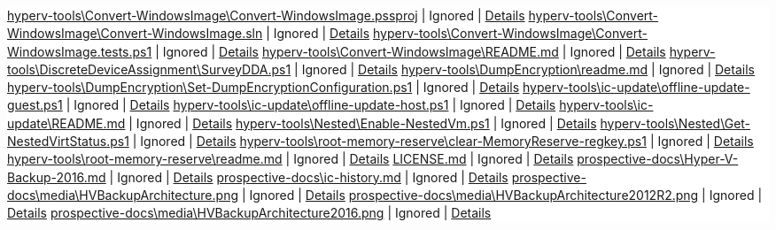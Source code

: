  [hyperv-tools\Convert-WindowsImage\Convert-WindowsImage.pssproj](https://github.com/Microsoft/Virtualization-Documentation-Private/blob/df3e2d94215893e6f0fa7260186f1ad3c5aadb19/hyperv-tools/Convert-WindowsImage/Convert-WindowsImage.pssproj) | Ignored | [Details](#5cd48ec84444869f1db4b1cb3ac7a46cc96fa56457)
 [hyperv-tools\Convert-WindowsImage\Convert-WindowsImage.sln](https://github.com/Microsoft/Virtualization-Documentation-Private/blob/df3e2d94215893e6f0fa7260186f1ad3c5aadb19/hyperv-tools/Convert-WindowsImage/Convert-WindowsImage.sln) | Ignored | [Details](#db430531e4f4064dd9609ddc2445a1f2e16be9c658)
 [hyperv-tools\Convert-WindowsImage\Convert-WindowsImage.tests.ps1](https://github.com/Microsoft/Virtualization-Documentation-Private/blob/df3e2d94215893e6f0fa7260186f1ad3c5aadb19/hyperv-tools/Convert-WindowsImage/Convert-WindowsImage.tests.ps1) | Ignored | [Details](#906424e9fe4ff5e3ae38f2c6b3753dcc860dd55d59)
 [hyperv-tools\Convert-WindowsImage\README.md](https://github.com/Microsoft/Virtualization-Documentation-Private/blob/df3e2d94215893e6f0fa7260186f1ad3c5aadb19/hyperv-tools/Convert-WindowsImage/README.md) | Ignored | [Details](#3f13c245196dc069a526f80c99833a666715caa060)
 [hyperv-tools\DiscreteDeviceAssignment\SurveyDDA.ps1](https://github.com/Microsoft/Virtualization-Documentation-Private/blob/df3e2d94215893e6f0fa7260186f1ad3c5aadb19/hyperv-tools/DiscreteDeviceAssignment/SurveyDDA.ps1) | Ignored | [Details](#b790c8168a9d10e3bf4292e890d6aa6d690ee6a161)
 [hyperv-tools\DumpEncryption\readme.md](https://github.com/Microsoft/Virtualization-Documentation-Private/blob/df3e2d94215893e6f0fa7260186f1ad3c5aadb19/hyperv-tools/DumpEncryption/readme.md) | Ignored | [Details](#ba50b9b42115c7b09e0bbbf66815f0394f22bb6a62)
 [hyperv-tools\DumpEncryption\Set-DumpEncryptionConfiguration.ps1](https://github.com/Microsoft/Virtualization-Documentation-Private/blob/df3e2d94215893e6f0fa7260186f1ad3c5aadb19/hyperv-tools/DumpEncryption/Set-DumpEncryptionConfiguration.ps1) | Ignored | [Details](#4a53b93b8b0ffe42bb5577616deca056c4ec98e363)
 [hyperv-tools\ic-update\offline-update-guest.ps1](https://github.com/Microsoft/Virtualization-Documentation-Private/blob/df3e2d94215893e6f0fa7260186f1ad3c5aadb19/hyperv-tools/ic-update/offline-update-guest.ps1) | Ignored | [Details](#f0049e9d1a120a93c99ba5e3d25bebb995f6143e64)
 [hyperv-tools\ic-update\offline-update-host.ps1](https://github.com/Microsoft/Virtualization-Documentation-Private/blob/df3e2d94215893e6f0fa7260186f1ad3c5aadb19/hyperv-tools/ic-update/offline-update-host.ps1) | Ignored | [Details](#0ee7f70b16a105996b82e9a31a6cc1242fd0fcf765)
 [hyperv-tools\ic-update\README.md](https://github.com/Microsoft/Virtualization-Documentation-Private/blob/df3e2d94215893e6f0fa7260186f1ad3c5aadb19/hyperv-tools/ic-update/README.md) | Ignored | [Details](#a97daa07672a82be053d503f7b91bb9a9dce56d466)
 [hyperv-tools\Nested\Enable-NestedVm.ps1](https://github.com/Microsoft/Virtualization-Documentation-Private/blob/df3e2d94215893e6f0fa7260186f1ad3c5aadb19/hyperv-tools/Nested/Enable-NestedVm.ps1) | Ignored | [Details](#79f461843e0826401eabdfb45289136291c37a9c67)
 [hyperv-tools\Nested\Get-NestedVirtStatus.ps1](https://github.com/Microsoft/Virtualization-Documentation-Private/blob/df3e2d94215893e6f0fa7260186f1ad3c5aadb19/hyperv-tools/Nested/Get-NestedVirtStatus.ps1) | Ignored | [Details](#f4d9f683b69a7d4bdeafaf8c5c698d87f79be52268)
 [hyperv-tools\root-memory-reserve\clear-MemoryReserve-regkey.ps1](https://github.com/Microsoft/Virtualization-Documentation-Private/blob/df3e2d94215893e6f0fa7260186f1ad3c5aadb19/hyperv-tools/root-memory-reserve/clear-MemoryReserve-regkey.ps1) | Ignored | [Details](#a07f7b8c3369590731d6068d7d257fe76f7355cf69)
 [hyperv-tools\root-memory-reserve\readme.md](https://github.com/Microsoft/Virtualization-Documentation-Private/blob/df3e2d94215893e6f0fa7260186f1ad3c5aadb19/hyperv-tools/root-memory-reserve/readme.md) | Ignored | [Details](#4382d336b74c3127a8d387b867baee4160d09ac870)
 [LICENSE.md](https://github.com/Microsoft/Virtualization-Documentation-Private/blob/df3e2d94215893e6f0fa7260186f1ad3c5aadb19/LICENSE.md) | Ignored | [Details](#269c9a27125e4bbab11858c6ea097dcbbd37c9b771)
 [prospective-docs\Hyper-V-Backup-2016.md](https://github.com/Microsoft/Virtualization-Documentation-Private/blob/df3e2d94215893e6f0fa7260186f1ad3c5aadb19/prospective-docs/Hyper-V-Backup-2016.md) | Ignored | [Details](#fe4c587eff6b6b717d9122482f5aabe520fe3e5672)
 [prospective-docs\ic-history.md](https://github.com/Microsoft/Virtualization-Documentation-Private/blob/df3e2d94215893e6f0fa7260186f1ad3c5aadb19/prospective-docs/ic-history.md) | Ignored | [Details](#c05a33eca3f47caf236f933be4bc4e129165389773)
 [prospective-docs\media\HVBackupArchitecture.png](https://github.com/Microsoft/Virtualization-Documentation-Private/blob/df3e2d94215893e6f0fa7260186f1ad3c5aadb19/prospective-docs/media/HVBackupArchitecture.png) | Ignored | [Details](#462a39c672c724be82ded4ec9c02c49f5410372b74)
 [prospective-docs\media\HVBackupArchitecture2012R2.png](https://github.com/Microsoft/Virtualization-Documentation-Private/blob/df3e2d94215893e6f0fa7260186f1ad3c5aadb19/prospective-docs/media/HVBackupArchitecture2012R2.png) | Ignored | [Details](#b04ff72bda32fcaeba580c3472d76c86445ab87575)
 [prospective-docs\media\HVBackupArchitecture2016.png](https://github.com/Microsoft/Virtualization-Documentation-Private/blob/df3e2d94215893e6f0fa7260186f1ad3c5aadb19/prospective-docs/media/HVBackupArchitecture2016.png) | Ignored | [Details](#4ce62d40e62035a7f298cbc7ac6285db40cb483e76)